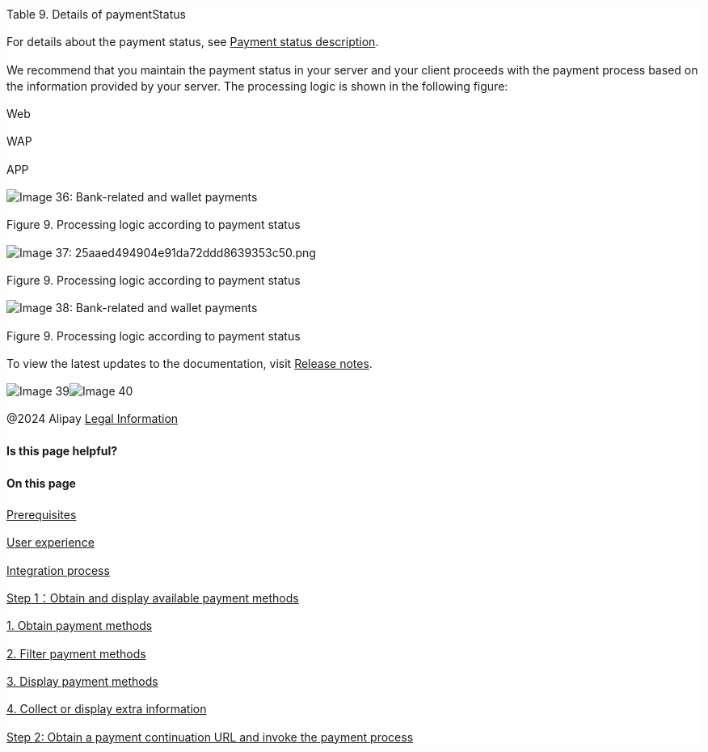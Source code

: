 

Table 9. Details of paymentStatus

For details about the payment status, see [Payment status description](https://global.alipay.com/docs/ac/cashierpay/payment_status_desc).

We recommend that you maintain the payment status in your server and your client proceeds with the payment process based on the information provided by your server. The processing logic is shown in the following figure:

Web

WAP

APP

![Image 36: Bank-related and wallet payments](https://idocs-assets.marmot-cloud.com/storage/idocs87c36dc8dac653c1/1674041174636-e77aa0ef-58d6-4bde-b289-512d82e3d9a3.png)

Figure 9. Processing logic according to payment status

![Image 37: 25aaed494904e91da72ddd8639353c50.png](https://idocs-assets.marmot-cloud.com/storage/idocs87c36dc8dac653c1/1683705066430-8a719a33-98b4-417a-a8e1-708e1597e5ce.png)

Figure 9. Processing logic according to payment status

![Image 38: Bank-related and wallet payments](https://idocs-assets.marmot-cloud.com/storage/idocs87c36dc8dac653c1/1674042049985-dcfff237-a2e8-4a59-9019-2e9e70aa4c12.png)

Figure 9. Processing logic according to payment status

To view the latest updates to the documentation, visit [Release notes](https://global.alipay.com/docs/releasenotes).

![Image 39](https://ac.alipay.com/storage/2021/5/20/19b2c126-9442-4f16-8f20-e539b1db482a.png)![Image 40](https://ac.alipay.com/storage/2021/5/20/e9f3f154-dbf0-455f-89f0-b3d4e0c14481.png)

@2024 Alipay [Legal Information](https://global.alipay.com/docs/ac/platform/membership)

#### Is this page helpful?

#### On this page

[Prerequisites](#cXNt1 "Prerequisites")

[User experience](#wZXRY "User experience")

[Integration process](#L8XEk "Integration process")

[Step 1：Obtain and display available payment methods](#GJ2Qc "Step 1：Obtain and display available payment methods")

[1\. Obtain payment methods](#ngWo9 "1. Obtain payment methods")

[2\. Filter payment methods](#rFruV "2. Filter payment methods")

[3\. Display payment methods](#pIZTg "3. Display payment methods")

[4\. Collect or display extra information](#fCDj2 "4. Collect or display extra information")

[Step 2: Obtain a payment continuation URL and invoke the payment process](#pQMWG "Step 2: Obtain a payment continuation URL and invoke the payment process")
